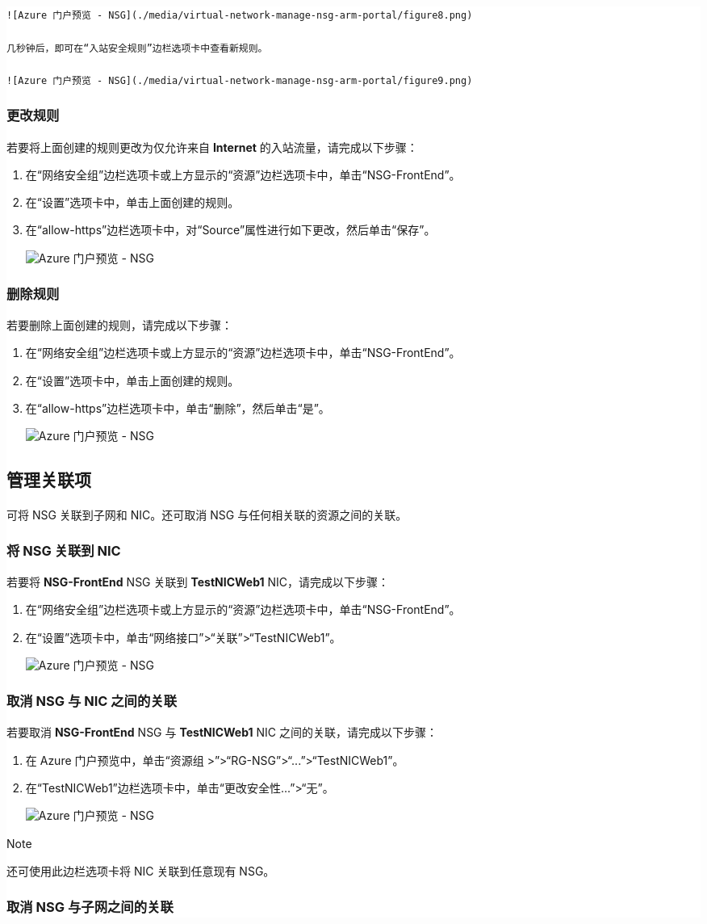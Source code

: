 	![Azure 门户预览 - NSG](./media/virtual-network-manage-nsg-arm-portal/figure8.png)  

	几秒钟后，即可在“入站安全规则”边栏选项卡中查看新规则。

	![Azure 门户预览 - NSG](./media/virtual-network-manage-nsg-arm-portal/figure9.png)  

### 更改规则
若要将上面创建的规则更改为仅允许来自 **Internet** 的入站流量，请完成以下步骤：

1. 在“网络安全组”边栏选项卡或上方显示的“资源”边栏选项卡中，单击“NSG-FrontEnd”。
2. 在“设置”选项卡中，单击上面创建的规则。
3. 在“allow-https”边栏选项卡中，对“Source”属性进行如下更改，然后单击“保存”。

	![Azure 门户预览 - NSG](./media/virtual-network-manage-nsg-arm-portal/figure10.png)  

### 删除规则

若要删除上面创建的规则，请完成以下步骤：

1. 在“网络安全组”边栏选项卡或上方显示的“资源”边栏选项卡中，单击“NSG-FrontEnd”。
2. 在“设置”选项卡中，单击上面创建的规则。
3. 在“allow-https”边栏选项卡中，单击“删除”，然后单击“是”。

	![Azure 门户预览 - NSG](./media/virtual-network-manage-nsg-arm-portal/figure11.png)  

## 管理关联项
可将 NSG 关联到子网和 NIC。还可取消 NSG 与任何相关联的资源之间的关联。

### 将 NSG 关联到 NIC
若要将 **NSG-FrontEnd** NSG 关联到 **TestNICWeb1** NIC，请完成以下步骤：

1. 在“网络安全组”边栏选项卡或上方显示的“资源”边栏选项卡中，单击“NSG-FrontEnd”。
2. 在“设置”选项卡中，单击“网络接口”>“关联”>“TestNICWeb1”。

	![Azure 门户预览 - NSG](./media/virtual-network-manage-nsg-arm-portal/figure12.png)  

### <a name="Dissociate-an-NSG-from-a-NIC"></a> 取消 NSG 与 NIC 之间的关联

若要取消 **NSG-FrontEnd** NSG 与 **TestNICWeb1** NIC 之间的关联，请完成以下步骤：

1. 在 Azure 门户预览中，单击“资源组 >”>“RG-NSG”>“...”>“TestNICWeb1”。

2. 在“TestNICWeb1”边栏选项卡中，单击“更改安全性...”>“无”。

	![Azure 门户预览 - NSG](./media/virtual-network-manage-nsg-arm-portal/figure13.png)  

> [!NOTE]
还可使用此边栏选项卡将 NIC 关联到任意现有 NSG。
>

### <a name="Dissociate-an-NSG-from-a-subnet"></a>取消 NSG 与子网之间的关联
